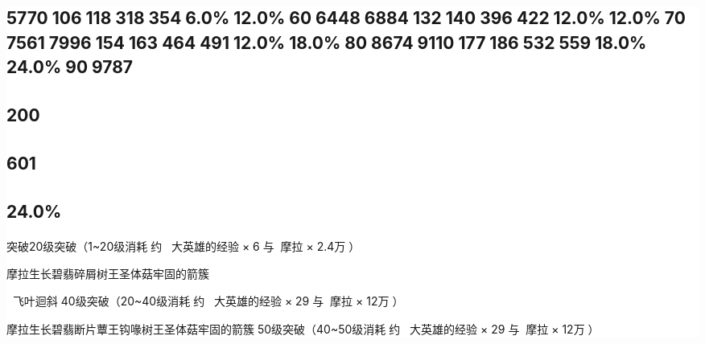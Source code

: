 5770
106
118
318
354
6.0%
12.0%
60
6448
6884
132
140
396
422
12.0%
12.0%
70
7561
7996
154
163
464
491
12.0%
18.0%
80
8674
9110
177
186
532
559
18.0%
24.0%
90
9787
-
200
-
601
-
24.0%
-

突破20级突破（1~20级消耗 约   大英雄的经验 × 6 与  摩拉 × 2.4万 ）

摩拉生长碧翡碎屑树王圣体菇牢固的箭簇

  飞叶迴斜
40级突破（20~40级消耗 约   大英雄的经验 × 29 与  摩拉 × 12万 ）

摩拉生长碧翡断片蕈王钩喙树王圣体菇牢固的箭簇
50级突破（40~50级消耗 约   大英雄的经验 × 29 与  摩拉 × 12万 ）
